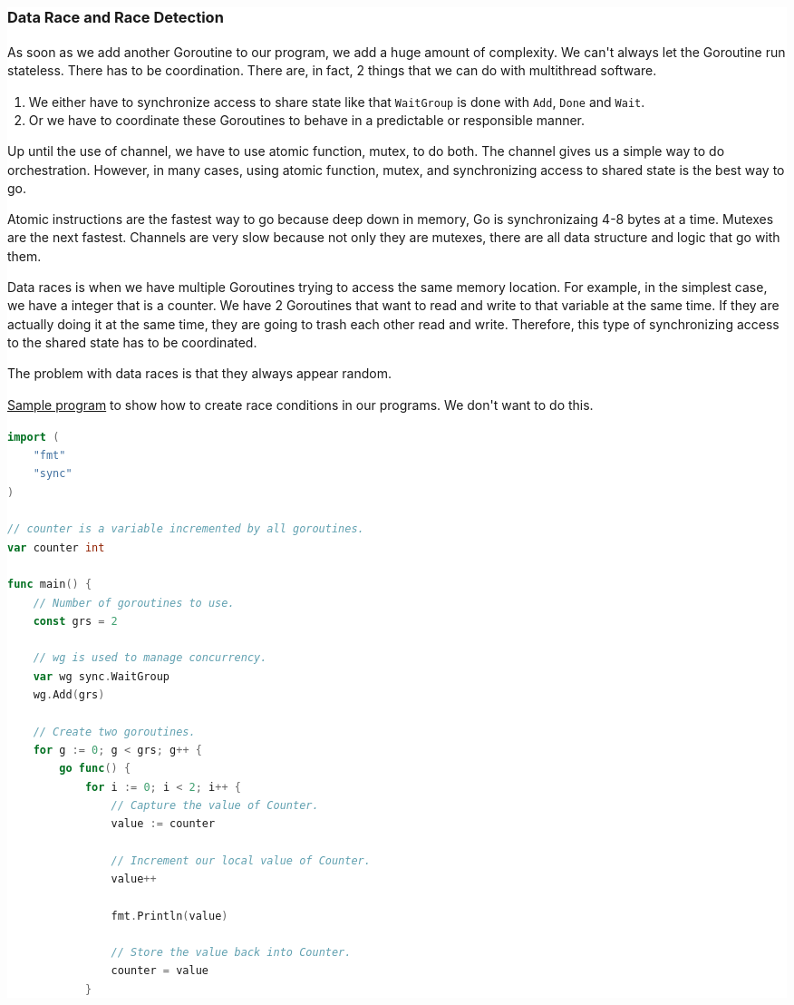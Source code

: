 ### Data Race and Race Detection

As soon as we add another Goroutine to our program, we add a huge amount of
complexity. We can't always let the Goroutine run stateless. There has to be
coordination. There are, in fact, 2 things that we can do with multithread
software.
1. We either have to synchronize access to share state like that `WaitGroup` is
done with `Add`, `Done` and `Wait`.
2. Or we have to coordinate these Goroutines to behave in a predictable or
responsible manner.

Up until the use of channel, we have to use atomic function, mutex, to do both.
The channel gives us a simple way to do orchestration. However, in many cases,
using atomic function, mutex, and synchronizing access to shared state is the
best way to go.

Atomic instructions are the fastest way to go because deep down in memory, Go is
synchronizaing 4-8 bytes at a time.
Mutexes are the next fastest. Channels are very slow because not only they are
mutexes, there are all data structure and logic that go with them.

Data races is when we have multiple Goroutines trying to access the same memory
location.
For example, in the simplest case, we have a integer that is a counter. We have
2 Goroutines that want to read and write to that variable at the same time.
If they are actually doing it at the same time, they are going to trash each
other read and write. Therefore, this type of synchronizing access to the shared
state has to be coordinated.

The problem with data races is that they always appear random.

[Sample program](example1/example1.go) to show how to create race conditions in
our programs. We don't want to do this.

```go
import (
	"fmt"
	"sync"
)

// counter is a variable incremented by all goroutines.
var counter int

func main() {
	// Number of goroutines to use.
	const grs = 2

	// wg is used to manage concurrency.
	var wg sync.WaitGroup
	wg.Add(grs)

	// Create two goroutines.
	for g := 0; g < grs; g++ {
		go func() {
			for i := 0; i < 2; i++ {
				// Capture the value of Counter.
				value := counter

				// Increment our local value of Counter.
				value++

				fmt.Println(value)

				// Store the value back into Counter.
				counter = value
			}
```